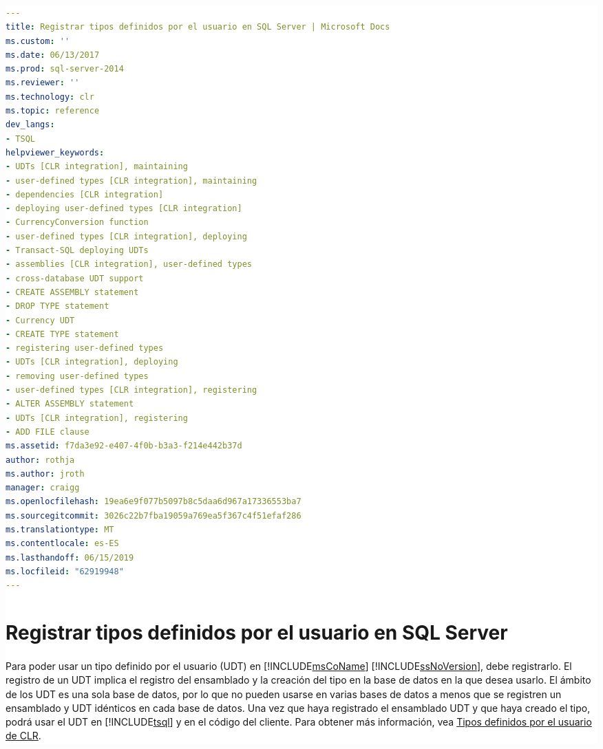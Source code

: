 ```yaml
---
title: Registrar tipos definidos por el usuario en SQL Server | Microsoft Docs
ms.custom: ''
ms.date: 06/13/2017
ms.prod: sql-server-2014
ms.reviewer: ''
ms.technology: clr
ms.topic: reference
dev_langs:
- TSQL
helpviewer_keywords:
- UDTs [CLR integration], maintaining
- user-defined types [CLR integration], maintaining
- dependencies [CLR integration]
- deploying user-defined types [CLR integration]
- CurrencyConversion function
- user-defined types [CLR integration], deploying
- Transact-SQL deploying UDTs
- assemblies [CLR integration], user-defined types
- cross-database UDT support
- CREATE ASSEMBLY statement
- DROP TYPE statement
- Currency UDT
- CREATE TYPE statement
- registering user-defined types
- UDTs [CLR integration], deploying
- removing user-defined types
- user-defined types [CLR integration], registering
- ALTER ASSEMBLY statement
- UDTs [CLR integration], registering
- ADD FILE clause
ms.assetid: f7da3e92-e407-4f0b-b3a3-f214e442b37d
author: rothja
ms.author: jroth
manager: craigg
ms.openlocfilehash: 19ea6e9f077b5097b8c5daa6d967a17336553ba7
ms.sourcegitcommit: 3026c22b7fba19059a769ea5f367c4f51efaf286
ms.translationtype: MT
ms.contentlocale: es-ES
ms.lasthandoff: 06/15/2019
ms.locfileid: "62919948"
---
```

# <a name="registering-user-defined-types-in-sql-server"></a>Registrar tipos definidos por el usuario en SQL Server
  Para poder usar un tipo definido por el usuario (UDT) en [!INCLUDE[msCoName](../../includes/msconame-md.md)] [!INCLUDE[ssNoVersion](../../includes/ssnoversion-md.md)], debe registrarlo. El registro de un UDT implica el registro del ensamblado y la creación del tipo en la base de datos en la que desea usarlo. El ámbito de los UDT es una sola base de datos, por lo que no pueden usarse en varias bases de datos a menos que se registren un ensamblado y UDT idénticos en cada base de datos. Una vez que haya registrado el ensamblado UDT y que haya creado el tipo, podrá usar el UDT en [!INCLUDE[tsql](../../includes/tsql-md.md)] y en el código del cliente. Para obtener más información, vea [Tipos definidos por el usuario de CLR](clr-user-defined-types.md).  
  